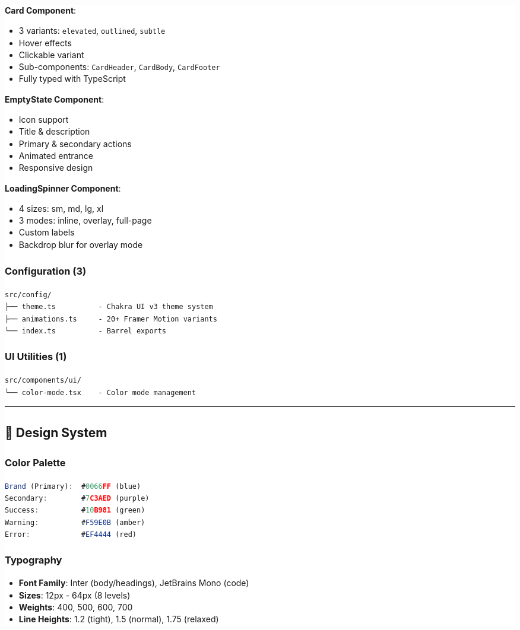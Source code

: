 **Card Component**:
- 3 variants: `elevated`, `outlined`, `subtle`
- Hover effects
- Clickable variant
- Sub-components: `CardHeader`, `CardBody`, `CardFooter`
- Fully typed with TypeScript

**EmptyState Component**:
- Icon support
- Title & description
- Primary & secondary actions
- Animated entrance
- Responsive design

**LoadingSpinner Component**:
- 4 sizes: sm, md, lg, xl
- 3 modes: inline, overlay, full-page
- Custom labels
- Backdrop blur for overlay mode

### Configuration (3)
```
src/config/
├── theme.ts          - Chakra UI v3 theme system
├── animations.ts     - 20+ Framer Motion variants
└── index.ts          - Barrel exports
```

### UI Utilities (1)
```
src/components/ui/
└── color-mode.tsx    - Color mode management
```

---

## 🎨 Design System

### Color Palette
```typescript
Brand (Primary):  #0066FF (blue)
Secondary:        #7C3AED (purple)
Success:          #10B981 (green)
Warning:          #F59E0B (amber)
Error:            #EF4444 (red)
```

### Typography
- **Font Family**: Inter (body/headings), JetBrains Mono (code)
- **Sizes**: 12px - 64px (8 levels)
- **Weights**: 400, 500, 600, 700
- **Line Heights**: 1.2 (tight), 1.5 (normal), 1.75 (relaxed)
